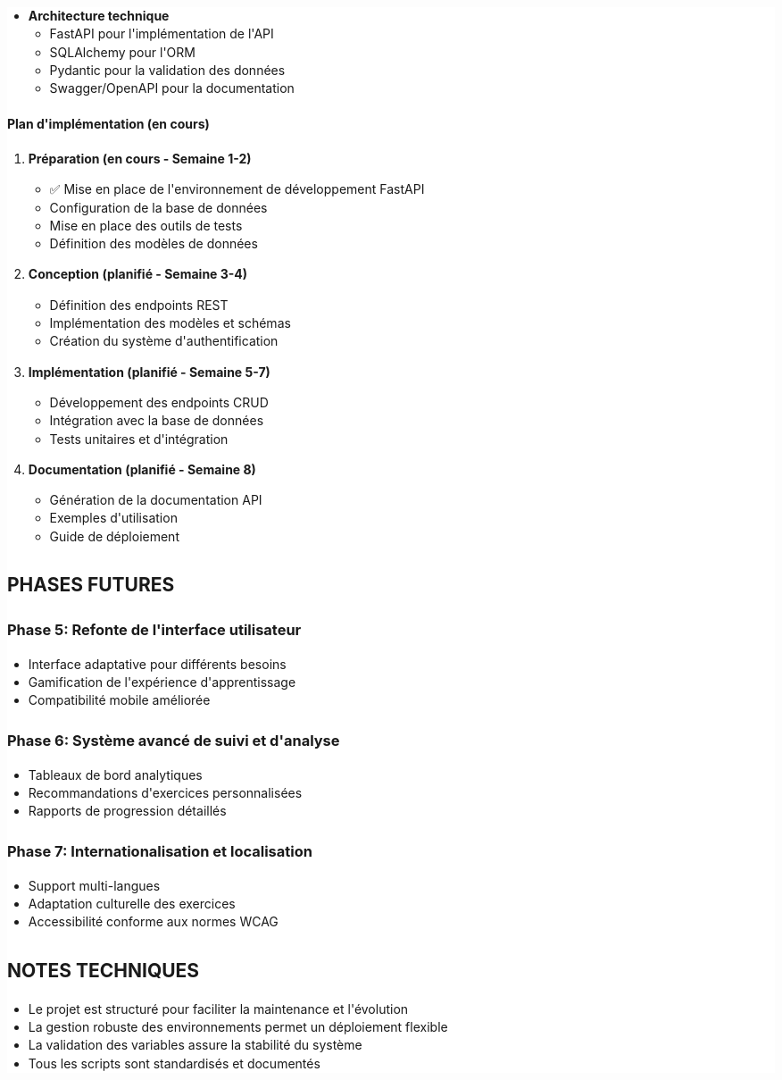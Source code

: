 - **Architecture technique**
  - FastAPI pour l'implémentation de l'API
  - SQLAlchemy pour l'ORM
  - Pydantic pour la validation des données
  - Swagger/OpenAPI pour la documentation

#### Plan d'implémentation (en cours)
1. **Préparation (en cours - Semaine 1-2)**
   - ✅ Mise en place de l'environnement de développement FastAPI
   - Configuration de la base de données
   - Mise en place des outils de tests
   - Définition des modèles de données

2. **Conception (planifié - Semaine 3-4)**
   - Définition des endpoints REST
   - Implémentation des modèles et schémas
   - Création du système d'authentification

3. **Implémentation (planifié - Semaine 5-7)**
   - Développement des endpoints CRUD
   - Intégration avec la base de données
   - Tests unitaires et d'intégration

4. **Documentation (planifié - Semaine 8)**
   - Génération de la documentation API
   - Exemples d'utilisation
   - Guide de déploiement

## PHASES FUTURES

### Phase 5: Refonte de l'interface utilisateur
- Interface adaptative pour différents besoins
- Gamification de l'expérience d'apprentissage
- Compatibilité mobile améliorée

### Phase 6: Système avancé de suivi et d'analyse
- Tableaux de bord analytiques
- Recommandations d'exercices personnalisées
- Rapports de progression détaillés

### Phase 7: Internationalisation et localisation
- Support multi-langues
- Adaptation culturelle des exercices
- Accessibilité conforme aux normes WCAG

## NOTES TECHNIQUES

- Le projet est structuré pour faciliter la maintenance et l'évolution
- La gestion robuste des environnements permet un déploiement flexible
- La validation des variables assure la stabilité du système
- Tous les scripts sont standardisés et documentés
